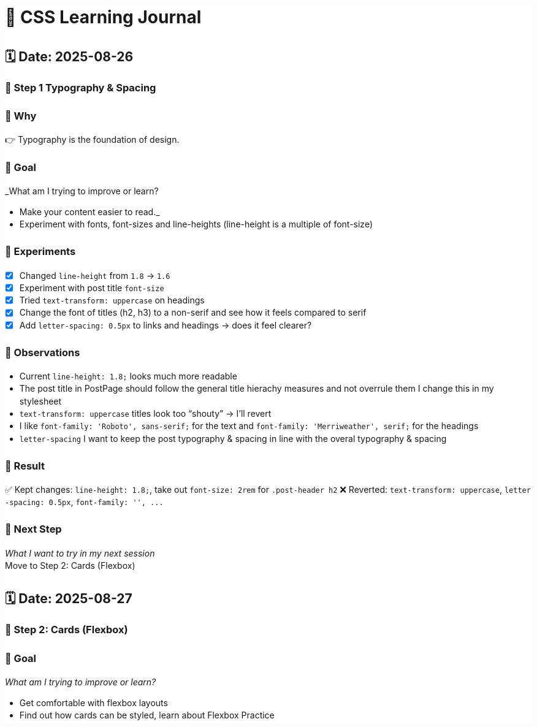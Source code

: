 # 🎨 CSS Learning Journal

## 🗓️ Date: 2025-08-26

### 🔹 Step 1 Typography & Spacing

### 🔹  Why
👉 Typography is the foundation of design.

### 🔹 Goal
_What am I trying to improve or learn?
- Make your content easier to read._  
- Experiment with fonts, font-sizes and line-heights (line-height is a multiple of font-size) 

### 🔹 Experiments
- [X] Changed `line-height` from `1.8` → `1.6`
- [X] Experiment with post title `font-size`
- [X] Tried `text-transform: uppercase` on headings
- [X] Change the font of titles (h2, h3) to a non-serif and see how it feels compared to serif
- [X] Add `letter-spacing: 0.5px` to links and headings → does it feel clearer?

### 🔹 Observations
- Current `line-height: 1.8;` looks much more readable  
- The post title in PostPage should follow the general title hierachy measures and not overrule them
I change this in my stylesheet
- `text-transform: uppercase` titles look too “shouty” → I’ll revert
- I like `font-family: 'Roboto', sans-serif;` for the text and `font-family: 'Merriweather', serif;` for the headings
- `letter-spacing` I want to keep the post typography & spacing in line with the overal typography & spacing   

### 🔹 Result
✅ Kept changes: `line-height: 1.8;`, take out `font-size: 2rem` for `.post-header h2`
❌ Reverted: `text-transform: uppercase`, `letter-spacing: 0.5px`, `font-family: '', ...`

### 🔹 Next Step
_What I want to try in my next session_  
Move to Step 2: Cards (Flexbox)

## 🗓️ Date: 2025-08-27

### 🔹 Step 2: Cards (Flexbox)

### 🔹 Goal
_What am I trying to improve or learn?_
- Get comfortable with flexbox layouts 
- Find out how cards can be styled, learn about Flexbox Practice

